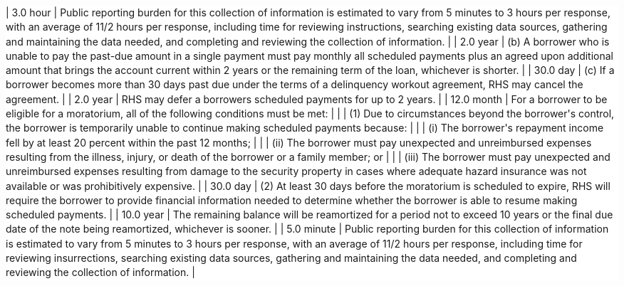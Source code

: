 | 3.0 hour   | Public reporting burden for this collection of information is estimated to vary from 5 minutes to 3 hours per response, with an average of 11/2 hours per response, including time for reviewing instructions, searching existing data sources, gathering and maintaining the data needed, and completing and reviewing the collection of information.                                                                                                                           |
| 2.0 year   | (b) A borrower who is unable to pay the past-due amount in a single payment must pay monthly all scheduled payments plus an agreed upon additional amount that brings the account current within 2 years or the remaining term of the loan, whichever is shorter.                                                                                                                                                                                                                |
| 30.0 day   | (c) If a borrower becomes more than 30 days past due under the terms of a delinquency workout agreement, RHS may cancel the agreement.                                                                                                                                                                                                                                                                                                                                           |
| 2.0 year   | RHS may defer a borrowers scheduled payments for up to 2 years.                                                                                                                                                                                                                                                                                                                                                                                                                  |
| 12.0 month | For a borrower to be eligible for a moratorium, all of the following conditions must be met:                                                                                                                                                                                                                                                                                                                                                                                     |
|            |               (1) Due to circumstances beyond the borrower's control, the borrower is temporarily unable to continue making scheduled payments because:                                                                                                                                                                                                                                                                                                                          |
|            |               (i) The borrower's repayment income fell by at least 20 percent within the past 12 months;                                                                                                                                                                                                                                                                                                                                                                         |
|            |               (ii) The borrower must pay unexpected and unreimbursed expenses resulting from the illness, injury, or death of the borrower or a family member; or                                                                                                                                                                                                                                                                                                                |
|            |               (iii) The borrower must pay unexpected and unreimbursed expenses resulting from damage to the security property in cases where adequate hazard insurance was not available or was prohibitively expensive.                                                                                                                                                                                                                                                         |
| 30.0 day   | (2) At least 30 days before the moratorium is scheduled to expire, RHS will require the borrower to provide financial information needed to determine whether the borrower is able to resume making scheduled payments.                                                                                                                                                                                                                                                          |
| 10.0 year  | The remaining balance will be reamortized for a period not to exceed 10 years or the final due date of the note being reamortized, whichever is sooner.                                                                                                                                                                                                                                                                                                                          |
| 5.0 minute | Public reporting burden for this collection of information is estimated to vary from 5 minutes to 3 hours per response, with an average of 11/2 hours per response, including time for reviewing insurrections, searching existing data sources, gathering and maintaining the data needed, and completing and reviewing the collection of information.                                                                                                                          |